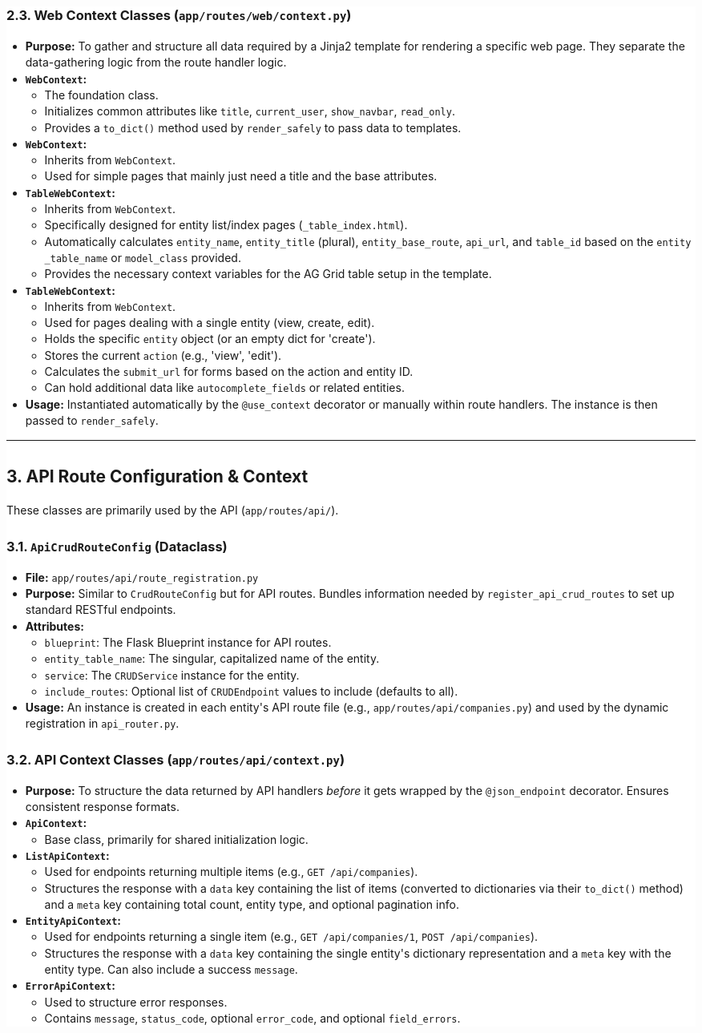 ### 2.3. Web Context Classes (`app/routes/web/context.py`)

* **Purpose:** To gather and structure all data required by a Jinja2 template for rendering a specific web page. They separate the data-gathering logic from the route handler logic.
* **`WebContext`:**
    * The foundation class.
    * Initializes common attributes like `title`, `current_user`, `show_navbar`, `read_only`.
    * Provides a `to_dict()` method used by `render_safely` to pass data to templates.
* **`WebContext`:**
    * Inherits from `WebContext`.
    * Used for simple pages that mainly just need a title and the base attributes.
* **`TableWebContext`:**
    * Inherits from `WebContext`.
    * Specifically designed for entity list/index pages (`_table_index.html`).
    * Automatically calculates `entity_name`, `entity_title` (plural), `entity_base_route`, `api_url`, and `table_id` based on the `entity_table_name` or `model_class` provided.
    * Provides the necessary context variables for the AG Grid table setup in the template.
* **`TableWebContext`:**
    * Inherits from `WebContext`.
    * Used for pages dealing with a single entity (view, create, edit).
    * Holds the specific `entity` object (or an empty dict for 'create').
    * Stores the current `action` (e.g., 'view', 'edit').
    * Calculates the `submit_url` for forms based on the action and entity ID.
    * Can hold additional data like `autocomplete_fields` or related entities.
* **Usage:** Instantiated automatically by the `@use_context` decorator or manually within route handlers. The instance is then passed to `render_safely`.

---

## 3. API Route Configuration & Context

These classes are primarily used by the API (`app/routes/api/`).

### 3.1. `ApiCrudRouteConfig` (Dataclass)

* **File:** `app/routes/api/route_registration.py`
* **Purpose:** Similar to `CrudRouteConfig` but for API routes. Bundles information needed by `register_api_crud_routes` to set up standard RESTful endpoints.
* **Attributes:**
    * `blueprint`: The Flask Blueprint instance for API routes.
    * `entity_table_name`: The singular, capitalized name of the entity.
    * `service`: The `CRUDService` instance for the entity.
    * `include_routes`: Optional list of `CRUDEndpoint` values to include (defaults to all).
* **Usage:** An instance is created in each entity's API route file (e.g., `app/routes/api/companies.py`) and used by the dynamic registration in `api_router.py`.

### 3.2. API Context Classes (`app/routes/api/context.py`)

* **Purpose:** To structure the data returned by API handlers *before* it gets wrapped by the `@json_endpoint` decorator. Ensures consistent response formats.
* **`ApiContext`:**
    * Base class, primarily for shared initialization logic.
* **`ListApiContext`:**
    * Used for endpoints returning multiple items (e.g., `GET /api/companies`).
    * Structures the response with a `data` key containing the list of items (converted to dictionaries via their `to_dict()` method) and a `meta` key containing total count, entity type, and optional pagination info.
* **`EntityApiContext`:**
    * Used for endpoints returning a single item (e.g., `GET /api/companies/1`, `POST /api/companies`).
    * Structures the response with a `data` key containing the single entity's dictionary representation and a `meta` key with the entity type. Can also include a success `message`.
* **`ErrorApiContext`:**
    * Used to structure error responses.
    * Contains `message`, `status_code`, optional `error_code`, and optional `field_errors`.